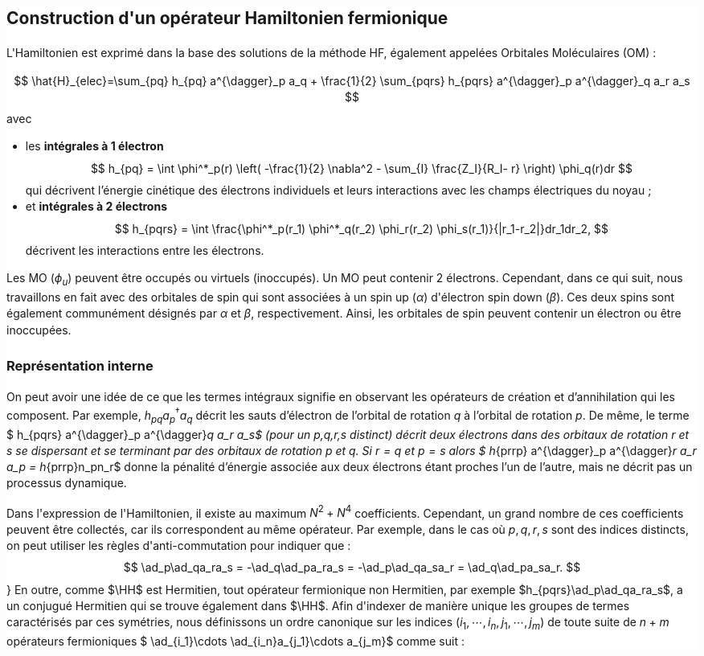 ## Construction d'un opérateur Hamiltonien fermionique 

L'Hamiltonien  est exprimé dans la base des solutions de la méthode HF, également appelées Orbitales Moléculaires (OM) :

$$
\hat{H}_{elec}=\sum_{pq} h_{pq} a^{\dagger}_p a_q + 
\frac{1}{2} \sum_{pqrs} h_{pqrs}  a^{\dagger}_p a^{\dagger}_q a_r  a_s
$$
avec 
* les **intégrales à 1 électron**
$$
h_{pq} = \int \phi^*_p(r) \left( -\frac{1}{2} \nabla^2 - \sum_{I} \frac{Z_I}{R_I- r} \right)   \phi_q(r)dr
$$
qui décrivent l’énergie cinétique des électrons individuels et leurs interactions avec les champs électriques du noyau ;
* et **intégrales à 2 électrons**
$$
h_{pqrs} = \int \frac{\phi^*_p(r_1)  \phi^*_q(r_2) \phi_r(r_2)  \phi_s(r_1)}{|r_1-r_2|}dr_1dr_2,
$$
décrivent les interactions entre les électrons.

Les MO ($\phi_u$) peuvent être occupés ou virtuels (inoccupés). Un MO peut contenir 2 électrons. Cependant, dans ce qui suit, nous travaillons en fait avec des orbitales de spin qui sont associées à un spin up ($\alpha$) d'électron spin down ($\beta$). Ces deux spins sont également communément désignés par $\alpha$ et $\beta$, respectivement. Ainsi, les orbitales de spin peuvent contenir un électron ou être inoccupées.

### Représentation interne

On peut avoir une idée de ce que les termes intégraux signifie en observant les opérateurs de création et d’annihilation qui les composent. Par exemple, $h_{pq} a^{\dagger}_p a_q$ décrit les sauts d’électron de l’orbital de rotation $q$ à l’orbital de rotation $p$. De même, le terme $ h_{pqrs}  a^{\dagger}_p a^{\dagger}_q a_r a_s$ (pour un p,q,r,s distinct) décrit deux électrons dans des orbitaux de rotation $r$ et $s$ se dispersant et se terminant par des orbitaux de rotation $p$ et $q$. Si $r=q$ et $p=s$ alors $ h_{prrp}  a^{\dagger}_p a^{\dagger}_r a_r  a_p = h_{prrp}n_pn_r$ donne la pénalité d’énergie associée aux deux électrons étant proches l’un de l’autre, mais ne décrit pas un processus dynamique.

Dans l'expression de l'Hamiltonien, il existe au maximum $N^2+N^4$ coefficients. Cependant, un grand nombre de ces coefficients peuvent être collectés, car ils correspondent au même opérateur. Par exemple, dans le cas où $p,q,r,s$ sont des indices distincts, on peut utiliser les règles d'anti-commutation pour indiquer que :
$$
\ad_p\ad_qa_ra_s = -\ad_q\ad_pa_ra_s = -\ad_p\ad_qa_sa_r = \ad_q\ad_pa_sa_r.
$$}
En outre, comme $\HH$ est Hermitien, tout opérateur fermionique non Hermitien, par exemple $h_{pqrs}\ad_p\ad_qa_ra_s$, a un conjugué Hermitien qui se trouve également dans $\HH$. Afin d'indexer de manière unique les groupes de termes caractérisés par ces symétries, nous définissons un ordre canonique sur les indices $(i_1,\cdots,i_n,j_1,\cdots,j_m)$ de toute suite de $n+m$ opérateurs fermioniques $ \ad_{i_1}\cdots \ad_{i_n}a_{j_1}\cdots a_{j_m}$ comme suit :
